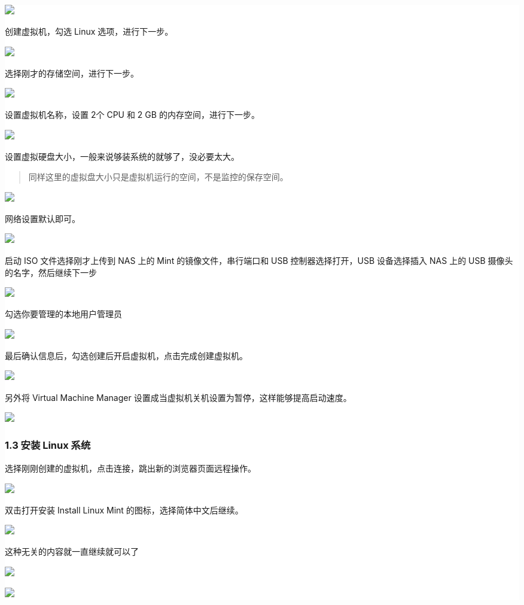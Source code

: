![](../attachment/Pasted%20image%2020241219171213.png)

创建虚拟机，勾选 Linux 选项，进行下一步。

![](../attachment/Pasted%20image%2020241219171316.png)

选择刚才的存储空间，进行下一步。

![](../attachment/Pasted%20image%2020241219171440.png)

设置虚拟机名称，设置 2个 CPU 和 2 GB 的内存空间，进行下一步。

![](../attachment/Pasted%20image%2020241219171634.png)

设置虚拟硬盘大小，一般来说够装系统的就够了，没必要太大。

>  同样这里的虚拟盘大小只是虚拟机运行的空间，不是监控的保存空间。

![](../attachment/Pasted%20image%2020241219171834.png)

网络设置默认即可。

![](../attachment/Pasted%20image%2020241219171845.png)

启动 ISO 文件选择刚才上传到 NAS 上的 Mint 的镜像文件，串行端口和 USB 控制器选择打开，USB 设备选择插入 NAS 上的 USB 摄像头的名字，然后继续下一步

![](../attachment/Pasted%20image%2020241219173637.png)

勾选你要管理的本地用户管理员

![](../attachment/Pasted%20image%2020241219172147.png)

最后确认信息后，勾选创建后开启虚拟机，点击完成创建虚拟机。

![](../attachment/Pasted%20image%2020241219172251.png)

另外将 Virtual Machine Manager 设置成当虚拟机关机设置为暂停，这样能够提高启动速度。

![](../attachment/Pasted%20image%2020241219173804.png)

### 1.3 安装 Linux 系统

选择刚刚创建的虚拟机，点击连接，跳出新的浏览器页面远程操作。

![](../attachment/Pasted%20image%2020241219172526.png)

双击打开安装 Install Linux Mint 的图标，选择简体中文后继续。

![](../attachment/Pasted%20image%2020241219172829.png)

这种无关的内容就一直继续就可以了

![](../attachment/Pasted%20image%2020241219173055.png)

![](../attachment/Pasted%20image%2020241219173123.png)
